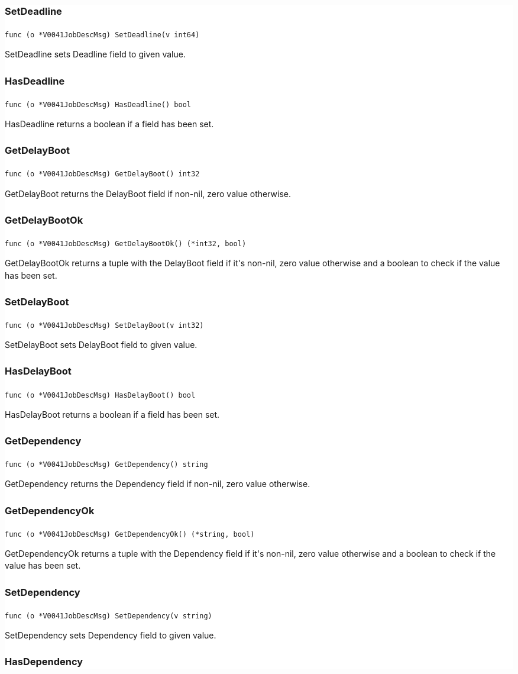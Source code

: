 ### SetDeadline

`func (o *V0041JobDescMsg) SetDeadline(v int64)`

SetDeadline sets Deadline field to given value.

### HasDeadline

`func (o *V0041JobDescMsg) HasDeadline() bool`

HasDeadline returns a boolean if a field has been set.

### GetDelayBoot

`func (o *V0041JobDescMsg) GetDelayBoot() int32`

GetDelayBoot returns the DelayBoot field if non-nil, zero value otherwise.

### GetDelayBootOk

`func (o *V0041JobDescMsg) GetDelayBootOk() (*int32, bool)`

GetDelayBootOk returns a tuple with the DelayBoot field if it's non-nil, zero value otherwise
and a boolean to check if the value has been set.

### SetDelayBoot

`func (o *V0041JobDescMsg) SetDelayBoot(v int32)`

SetDelayBoot sets DelayBoot field to given value.

### HasDelayBoot

`func (o *V0041JobDescMsg) HasDelayBoot() bool`

HasDelayBoot returns a boolean if a field has been set.

### GetDependency

`func (o *V0041JobDescMsg) GetDependency() string`

GetDependency returns the Dependency field if non-nil, zero value otherwise.

### GetDependencyOk

`func (o *V0041JobDescMsg) GetDependencyOk() (*string, bool)`

GetDependencyOk returns a tuple with the Dependency field if it's non-nil, zero value otherwise
and a boolean to check if the value has been set.

### SetDependency

`func (o *V0041JobDescMsg) SetDependency(v string)`

SetDependency sets Dependency field to given value.

### HasDependency
